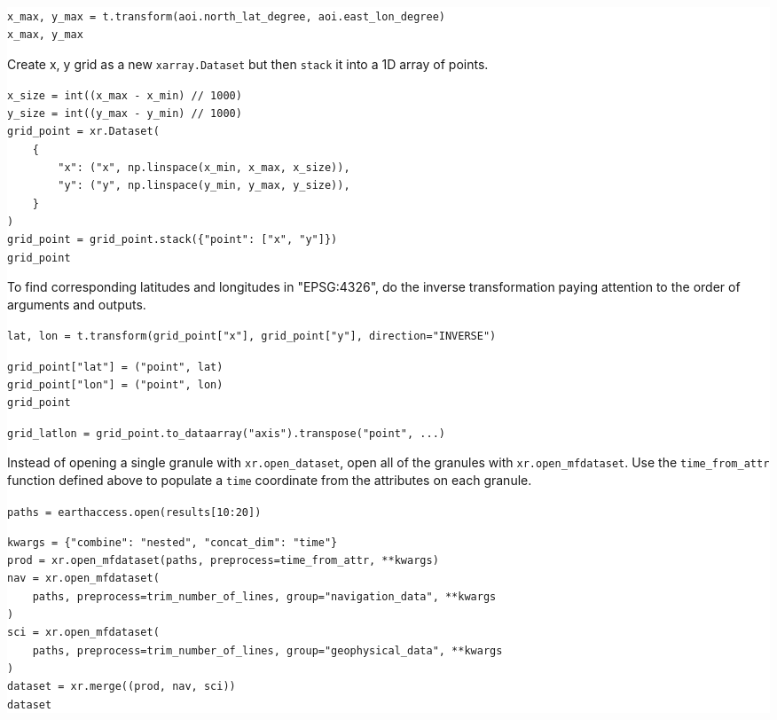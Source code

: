 ```{code-cell} ipython3
x_max, y_max = t.transform(aoi.north_lat_degree, aoi.east_lon_degree)
x_max, y_max
```

Create x, y grid as a new `xarray.Dataset` but then `stack` it into a 1D array of points.

```{code-cell} ipython3
x_size = int((x_max - x_min) // 1000)
y_size = int((y_max - y_min) // 1000)
grid_point = xr.Dataset(
    {
        "x": ("x", np.linspace(x_min, x_max, x_size)),
        "y": ("y", np.linspace(y_min, y_max, y_size)),
    }
)
grid_point = grid_point.stack({"point": ["x", "y"]})
grid_point
```

To find corresponding latitudes and longitudes in "EPSG:4326", do the inverse transformation paying attention to the order of arguments and outputs.

```{code-cell} ipython3
lat, lon = t.transform(grid_point["x"], grid_point["y"], direction="INVERSE")
```

```{code-cell} ipython3
grid_point["lat"] = ("point", lat)
grid_point["lon"] = ("point", lon)
grid_point
```

```{code-cell} ipython3
grid_latlon = grid_point.to_dataarray("axis").transpose("point", ...)
```

Instead of opening a single granule with `xr.open_dataset`, open all of the granules with `xr.open_mfdataset`. Use the `time_from_attr` function defined above to populate a `time` coordinate from the attributes on each granule.

```{code-cell} ipython3
paths = earthaccess.open(results[10:20])
```

```{code-cell} ipython3
kwargs = {"combine": "nested", "concat_dim": "time"}
prod = xr.open_mfdataset(paths, preprocess=time_from_attr, **kwargs)
nav = xr.open_mfdataset(
    paths, preprocess=trim_number_of_lines, group="navigation_data", **kwargs
)
sci = xr.open_mfdataset(
    paths, preprocess=trim_number_of_lines, group="geophysical_data", **kwargs
)
dataset = xr.merge((prod, nav, sci))
dataset
```


[oci-data-access]: https://oceancolor.gsfc.nasa.gov/resources/docs/tutorials/notebooks/oci_data_access
[oci-ocssw-processing]: https://oceancolor.gsfc.nasa.gov/resources/docs/tutorials/notebooks/oci-ocssw-processing
[dask]: https://docs.dask.org
[tutorials]: https://oceancolor.gsfc.nasa.gov/resources/docs/tutorials/
[timeit]: https://ipython.readthedocs.io/en/stable/interactive/magics.html#magic-timeit